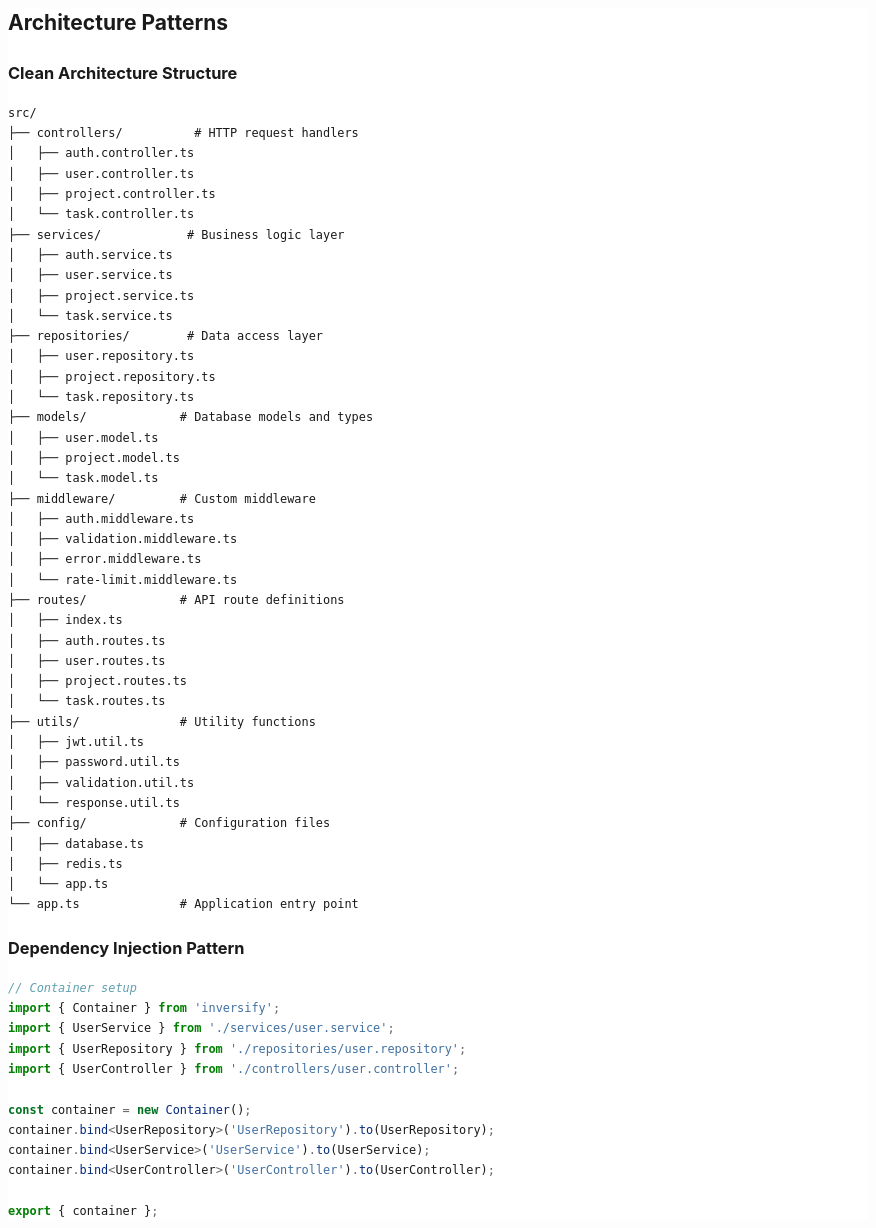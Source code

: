 
## Architecture Patterns

### Clean Architecture Structure

```
src/
├── controllers/          # HTTP request handlers
│   ├── auth.controller.ts
│   ├── user.controller.ts
│   ├── project.controller.ts
│   └── task.controller.ts
├── services/            # Business logic layer
│   ├── auth.service.ts
│   ├── user.service.ts
│   ├── project.service.ts
│   └── task.service.ts
├── repositories/        # Data access layer
│   ├── user.repository.ts
│   ├── project.repository.ts
│   └── task.repository.ts
├── models/             # Database models and types
│   ├── user.model.ts
│   ├── project.model.ts
│   └── task.model.ts
├── middleware/         # Custom middleware
│   ├── auth.middleware.ts
│   ├── validation.middleware.ts
│   ├── error.middleware.ts
│   └── rate-limit.middleware.ts
├── routes/             # API route definitions
│   ├── index.ts
│   ├── auth.routes.ts
│   ├── user.routes.ts
│   ├── project.routes.ts
│   └── task.routes.ts
├── utils/              # Utility functions
│   ├── jwt.util.ts
│   ├── password.util.ts
│   ├── validation.util.ts
│   └── response.util.ts
├── config/             # Configuration files
│   ├── database.ts
│   ├── redis.ts
│   └── app.ts
└── app.ts              # Application entry point
```

### Dependency Injection Pattern

```typescript
// Container setup
import { Container } from 'inversify';
import { UserService } from './services/user.service';
import { UserRepository } from './repositories/user.repository';
import { UserController } from './controllers/user.controller';

const container = new Container();
container.bind<UserRepository>('UserRepository').to(UserRepository);
container.bind<UserService>('UserService').to(UserService);
container.bind<UserController>('UserController').to(UserController);

export { container };
```
